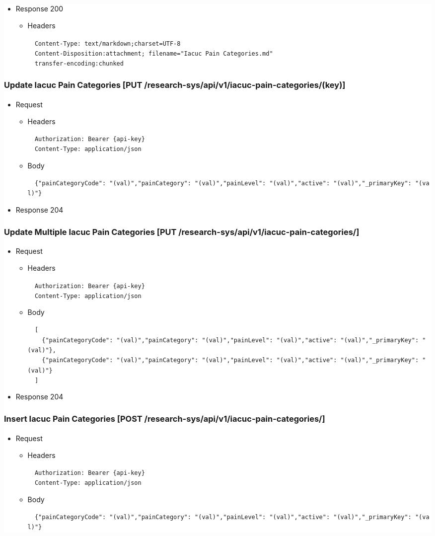+ Response 200
    + Headers

            Content-Type: text/markdown;charset=UTF-8
            Content-Disposition:attachment; filename="Iacuc Pain Categories.md"
            transfer-encoding:chunked


### Update Iacuc Pain Categories [PUT /research-sys/api/v1/iacuc-pain-categories/(key)]

+ Request

    + Headers

            Authorization: Bearer {api-key}   
            Content-Type: application/json

    + Body
    
            {"painCategoryCode": "(val)","painCategory": "(val)","painLevel": "(val)","active": "(val)","_primaryKey": "(val)"}
			
+ Response 204

### Update Multiple Iacuc Pain Categories [PUT /research-sys/api/v1/iacuc-pain-categories/]

+ Request

    + Headers

            Authorization: Bearer {api-key}   
            Content-Type: application/json

    + Body
    
            [
              {"painCategoryCode": "(val)","painCategory": "(val)","painLevel": "(val)","active": "(val)","_primaryKey": "(val)"},
              {"painCategoryCode": "(val)","painCategory": "(val)","painLevel": "(val)","active": "(val)","_primaryKey": "(val)"}
            ]
			
+ Response 204

### Insert Iacuc Pain Categories [POST /research-sys/api/v1/iacuc-pain-categories/]

+ Request

    + Headers

            Authorization: Bearer {api-key}   
            Content-Type: application/json

    + Body
    
            {"painCategoryCode": "(val)","painCategory": "(val)","painLevel": "(val)","active": "(val)","_primaryKey": "(val)"}
			